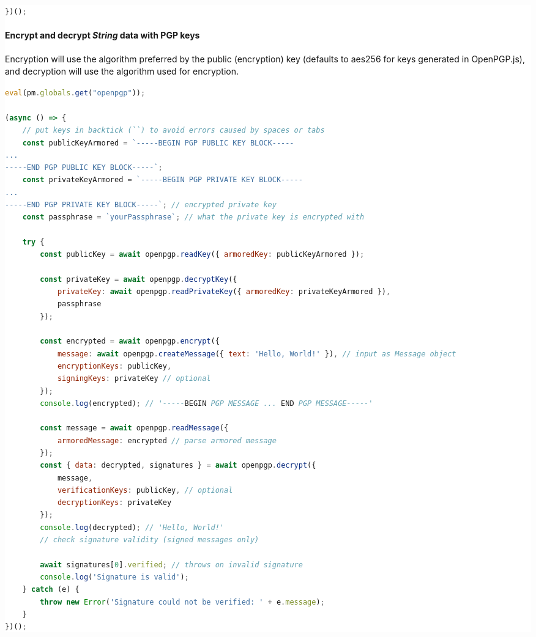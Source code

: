 ```js
})();
```

#### Encrypt and decrypt *String* data with PGP keys

Encryption will use the algorithm preferred by the public (encryption) key (defaults to aes256 for keys generated in OpenPGP.js), and decryption will use the algorithm used for encryption.

```js
eval(pm.globals.get("openpgp"));

(async () => {
    // put keys in backtick (``) to avoid errors caused by spaces or tabs
    const publicKeyArmored = `-----BEGIN PGP PUBLIC KEY BLOCK-----
...
-----END PGP PUBLIC KEY BLOCK-----`;
    const privateKeyArmored = `-----BEGIN PGP PRIVATE KEY BLOCK-----
...
-----END PGP PRIVATE KEY BLOCK-----`; // encrypted private key
    const passphrase = `yourPassphrase`; // what the private key is encrypted with

    try {
        const publicKey = await openpgp.readKey({ armoredKey: publicKeyArmored });

        const privateKey = await openpgp.decryptKey({
            privateKey: await openpgp.readPrivateKey({ armoredKey: privateKeyArmored }),
            passphrase
        });

        const encrypted = await openpgp.encrypt({
            message: await openpgp.createMessage({ text: 'Hello, World!' }), // input as Message object
            encryptionKeys: publicKey,
            signingKeys: privateKey // optional
        });
        console.log(encrypted); // '-----BEGIN PGP MESSAGE ... END PGP MESSAGE-----'

        const message = await openpgp.readMessage({
            armoredMessage: encrypted // parse armored message
        });
        const { data: decrypted, signatures } = await openpgp.decrypt({
            message,
            verificationKeys: publicKey, // optional
            decryptionKeys: privateKey
        });
        console.log(decrypted); // 'Hello, World!'
        // check signature validity (signed messages only)

        await signatures[0].verified; // throws on invalid signature
        console.log('Signature is valid');
    } catch (e) {
        throw new Error('Signature could not be verified: ' + e.message);
    }
})();
```
